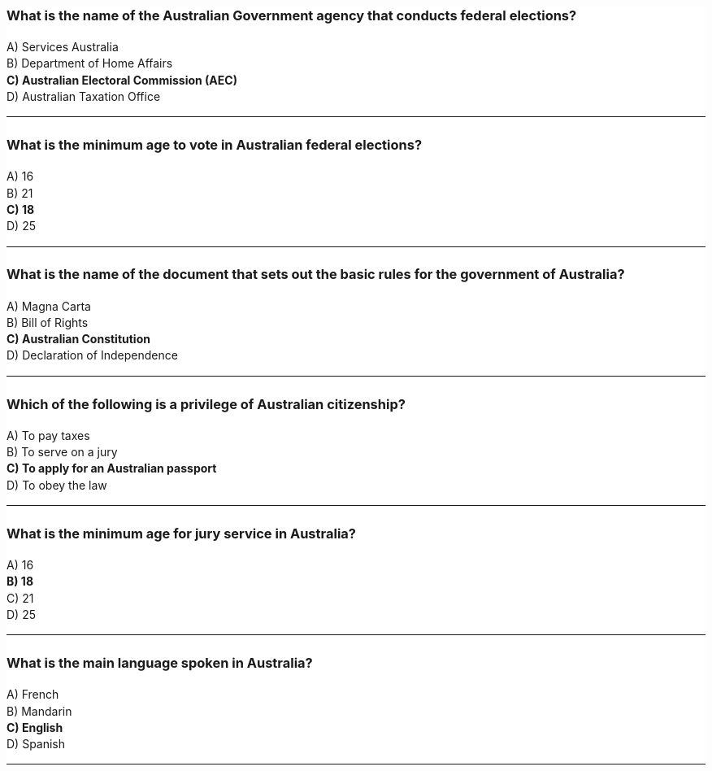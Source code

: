 
### What is the name of the Australian Government agency that conducts federal elections?

A) Services Australia  
B) Department of Home Affairs  
**C) Australian Electoral Commission (AEC)**  
D) Australian Taxation Office

---
### What is the minimum age to vote in Australian federal elections?

A) 16  
B) 21  
**C) 18**  
D) 25

---

### What is the name of the document that sets out the basic rules for the government of Australia?

A) Magna Carta  
B) Bill of Rights  
**C) Australian Constitution**  
D) Declaration of Independence

---

### Which of the following is a privilege of Australian citizenship?

A) To pay taxes  
B) To serve on a jury  
**C) To apply for an Australian passport**  
D) To obey the law

---

### What is the minimum age for jury service in Australia?

A) 16  
**B) 18**  
C) 21  
D) 25

---

### What is the main language spoken in Australia?

A) French  
B) Mandarin  
**C) English**  
D) Spanish

---